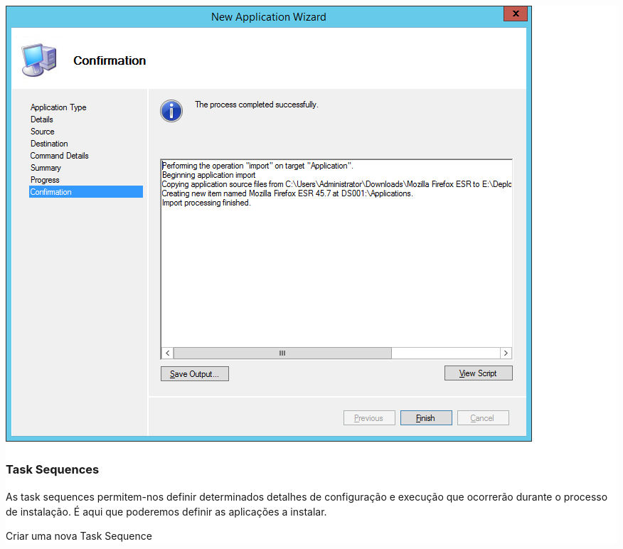 ![Firefox](images/Firefox/6.png)

<div class="page-break"></div>

### Task Sequences
As task sequences permitem-nos definir determinados detalhes de configuração e execução que ocorrerão durante o processo de instalação. É aqui que poderemos definir as aplicações a instalar.

Criar uma nova Task Sequence
<br>